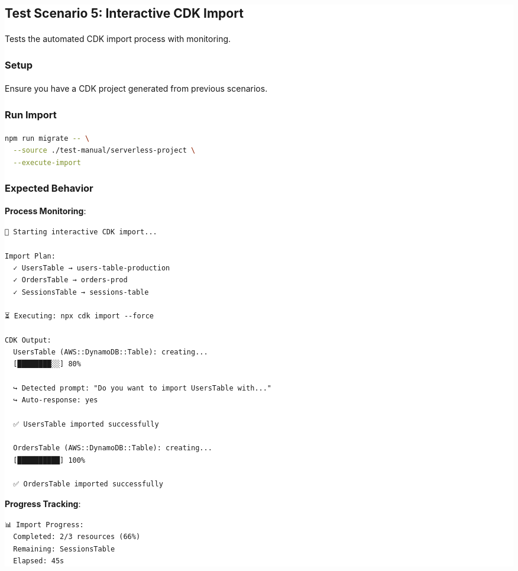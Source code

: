 
## Test Scenario 5: Interactive CDK Import

Tests the automated CDK import process with monitoring.

### Setup

Ensure you have a CDK project generated from previous scenarios.

### Run Import

```bash
npm run migrate -- \
  --source ./test-manual/serverless-project \
  --execute-import
```

### Expected Behavior

**Process Monitoring**:

```
🚀 Starting interactive CDK import...

Import Plan:
  ✓ UsersTable → users-table-production
  ✓ OrdersTable → orders-prod
  ✓ SessionsTable → sessions-table

⏳ Executing: npx cdk import --force

CDK Output:
  UsersTable (AWS::DynamoDB::Table): creating...
  [████████░░] 80%

  ↪ Detected prompt: "Do you want to import UsersTable with..."
  ↪ Auto-response: yes

  ✅ UsersTable imported successfully

  OrdersTable (AWS::DynamoDB::Table): creating...
  [██████████] 100%

  ✅ OrdersTable imported successfully
```

**Progress Tracking**:

```
📊 Import Progress:
  Completed: 2/3 resources (66%)
  Remaining: SessionsTable
  Elapsed: 45s
```
